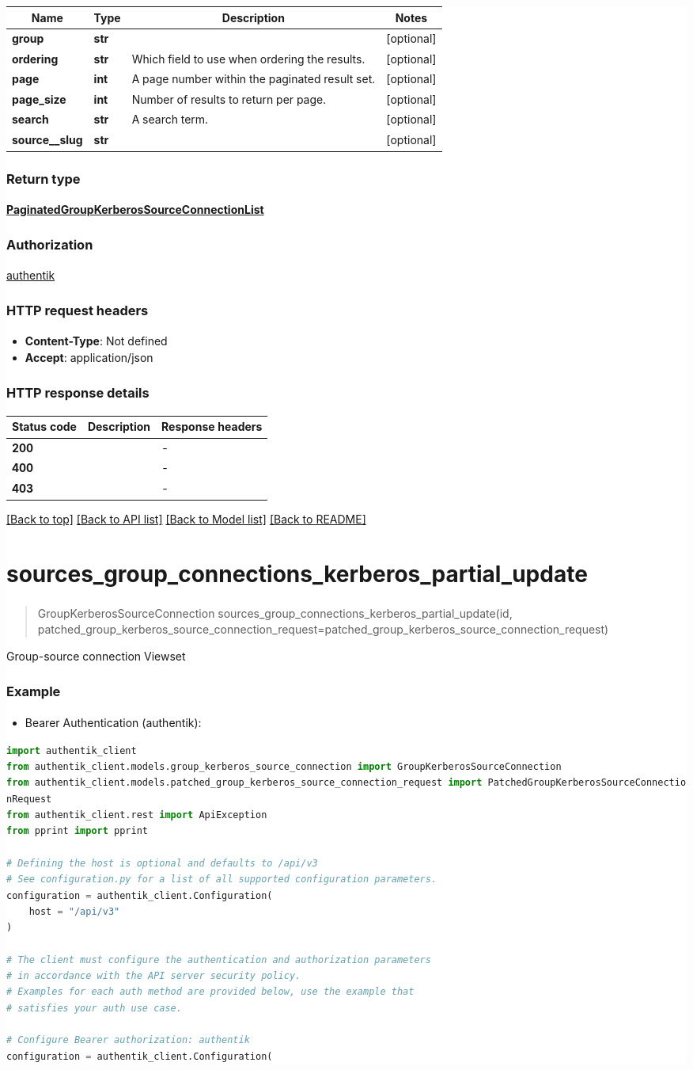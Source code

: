 
Name | Type | Description  | Notes
------------- | ------------- | ------------- | -------------
 **group** | **str**|  | [optional] 
 **ordering** | **str**| Which field to use when ordering the results. | [optional] 
 **page** | **int**| A page number within the paginated result set. | [optional] 
 **page_size** | **int**| Number of results to return per page. | [optional] 
 **search** | **str**| A search term. | [optional] 
 **source__slug** | **str**|  | [optional] 

### Return type

[**PaginatedGroupKerberosSourceConnectionList**](PaginatedGroupKerberosSourceConnectionList.md)

### Authorization

[authentik](../README.md#authentik)

### HTTP request headers

 - **Content-Type**: Not defined
 - **Accept**: application/json

### HTTP response details

| Status code | Description | Response headers |
|-------------|-------------|------------------|
**200** |  |  -  |
**400** |  |  -  |
**403** |  |  -  |

[[Back to top]](#) [[Back to API list]](../README.md#documentation-for-api-endpoints) [[Back to Model list]](../README.md#documentation-for-models) [[Back to README]](../README.md)

# **sources_group_connections_kerberos_partial_update**
> GroupKerberosSourceConnection sources_group_connections_kerberos_partial_update(id, patched_group_kerberos_source_connection_request=patched_group_kerberos_source_connection_request)

Group-source connection Viewset

### Example

* Bearer Authentication (authentik):

```python
import authentik_client
from authentik_client.models.group_kerberos_source_connection import GroupKerberosSourceConnection
from authentik_client.models.patched_group_kerberos_source_connection_request import PatchedGroupKerberosSourceConnectionRequest
from authentik_client.rest import ApiException
from pprint import pprint

# Defining the host is optional and defaults to /api/v3
# See configuration.py for a list of all supported configuration parameters.
configuration = authentik_client.Configuration(
    host = "/api/v3"
)

# The client must configure the authentication and authorization parameters
# in accordance with the API server security policy.
# Examples for each auth method are provided below, use the example that
# satisfies your auth use case.

# Configure Bearer authorization: authentik
configuration = authentik_client.Configuration(
```